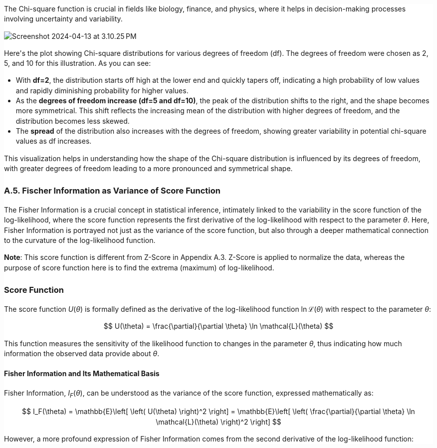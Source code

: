 The Chi-square function is crucial in fields like biology, finance, and physics, where it helps in decision-making processes involving uncertainty and variability.

![Screenshot 2024-04-13 at 3.10.25 PM](https://hackmd.io/_uploads/SkVF4WugA.png)

Here's the plot showing Chi-square distributions for various degrees of freedom (df). The degrees of freedom were chosen as 2, 5, and 10 for this illustration. As you can see:

- With **df=2**, the distribution starts off high at the lower end and quickly tapers off, indicating a high probability of low values and rapidly diminishing probability for higher values.
- As the **degrees of freedom increase (df=5 and df=10)**, the peak of the distribution shifts to the right, and the shape becomes more symmetrical. This shift reflects the increasing mean of the distribution with higher degrees of freedom, and the distribution becomes less skewed.
- The **spread** of the distribution also increases with the degrees of freedom, showing greater variability in potential chi-square values as df increases.

This visualization helps in understanding how the shape of the Chi-square distribution is influenced by its degrees of freedom, with greater degrees of freedom leading to a more pronounced and symmetrical shape.

### A.5. Fischer Information as Variance of Score Function

The Fisher Information is a crucial concept in statistical inference, intimately linked to the variability in the score function of the log-likelihood, where the score function represents the first derivative of the log-likelihood with respect to the parameter $\theta$. Here, Fisher Information is portrayed not just as the variance of the score function, but also through a deeper mathematical connection to the curvature of the log-likelihood function.

**Note**: This score function is different from Z-Score in Appendix A.3. Z-Score is applied to normalize the data, whereas the purpose of score function here is to find the extrema (maximum) of log-likelihood.

### Score Function

The score function $U(\theta)$ is formally defined as the derivative of the log-likelihood function $\ln \mathcal{L}(\theta)$ with respect to the parameter $\theta$:

$$
U(\theta) = \frac{\partial}{\partial \theta} \ln \mathcal{L}(\theta)
$$

This function measures the sensitivity of the likelihood function to changes in the parameter $\theta$, thus indicating how much information the observed data provide about $\theta$.

#### Fisher Information and Its Mathematical Basis

Fisher Information, $I_F(\theta)$, can be understood as the variance of the score function, expressed mathematically as:

$$
I_F(\theta) = \mathbb{E}\left[ \left( U(\theta) \right)^2 \right] = \mathbb{E}\left[ \left( \frac{\partial}{\partial \theta} \ln \mathcal{L}(\theta) \right)^2 \right]
$$

However, a more profound expression of Fisher Information comes from the second derivative of the log-likelihood function:
